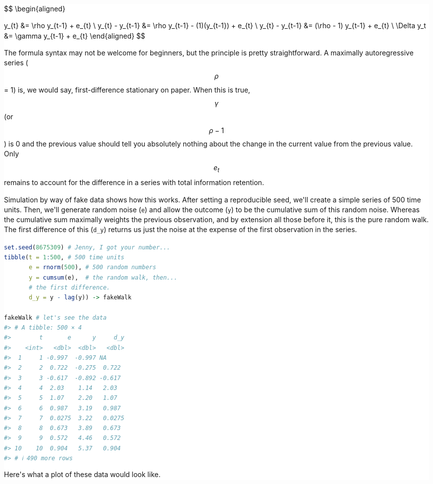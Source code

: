 $$
\begin{aligned} 

y_{t} &= \rho y_{t-1} + e_{t} \\
y_{t} - y_{t-1} &= \rho y_{t-1} - (1)(y_{t-1}) + e_{t} \\
y_{t} - y_{t-1} &= (\rho - 1) y_{t-1} + e_{t} \\
\Delta y_t &= \gamma y_{t-1} + e_{t}
\end{aligned}
$$

The formula syntax may not be welcome for beginners, but the principle is pretty straightforward. A maximally autoregressive series ($$\rho$$ = 1) is, we would say, first-difference stationary on paper. When this is true, $$\gamma$$ (or $$\rho - 1$$) is 0 and the previous value should tell you absolutely nothing about the change in the current value from the previous value. Only $$e_t$$ remains to account for the difference in a series with total information retention.

Simulation by way of fake data shows how this works. After setting a reproducible seed, we'll create a simple series of 500 time units. Then, we'll generate random noise (`e`) and allow the outcome (`y`) to be the cumulative sum of this random noise. Whereas the cumulative sum maximally weights the previous observation, and by extension all those before it, this is the pure random walk. The first difference of this (`d_y`) returns us just the noise at the expense of the first observation in the series.


``` r
set.seed(8675309) # Jenny, I got your number...
tibble(t = 1:500, # 500 time units
       e = rnorm(500), # 500 random numbers
       y = cumsum(e),  # the random walk, then...
       # the first difference.
       d_y = y - lag(y)) -> fakeWalk

fakeWalk # let's see the data
#> # A tibble: 500 × 4
#>        t       e      y     d_y
#>    <int>   <dbl>  <dbl>   <dbl>
#>  1     1 -0.997  -0.997 NA     
#>  2     2  0.722  -0.275  0.722 
#>  3     3 -0.617  -0.892 -0.617 
#>  4     4  2.03    1.14   2.03  
#>  5     5  1.07    2.20   1.07  
#>  6     6  0.987   3.19   0.987 
#>  7     7  0.0275  3.22   0.0275
#>  8     8  0.673   3.89   0.673 
#>  9     9  0.572   4.46   0.572 
#> 10    10  0.904   5.37   0.904 
#> # ℹ 490 more rows
```

Here's what a plot of these data would look like.

